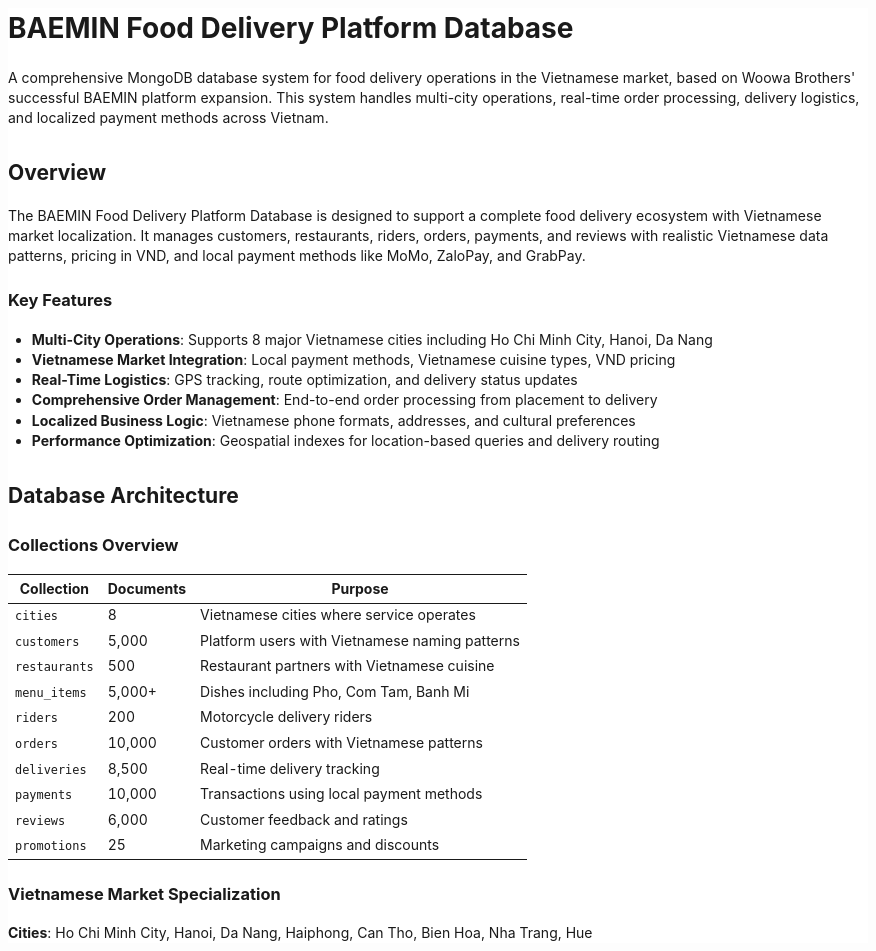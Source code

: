 # BAEMIN Food Delivery Platform Database

A comprehensive MongoDB database system for food delivery operations in the Vietnamese market, based on Woowa Brothers' successful BAEMIN platform expansion. This system handles multi-city operations, real-time order processing, delivery logistics, and localized payment methods across Vietnam.

## Overview

The BAEMIN Food Delivery Platform Database is designed to support a complete food delivery ecosystem with Vietnamese market localization. It manages customers, restaurants, riders, orders, payments, and reviews with realistic Vietnamese data patterns, pricing in VND, and local payment methods like MoMo, ZaloPay, and GrabPay.

### Key Features

- **Multi-City Operations**: Supports 8 major Vietnamese cities including Ho Chi Minh City, Hanoi, Da Nang
- **Vietnamese Market Integration**: Local payment methods, Vietnamese cuisine types, VND pricing
- **Real-Time Logistics**: GPS tracking, route optimization, and delivery status updates  
- **Comprehensive Order Management**: End-to-end order processing from placement to delivery
- **Localized Business Logic**: Vietnamese phone formats, addresses, and cultural preferences
- **Performance Optimization**: Geospatial indexes for location-based queries and delivery routing

## Database Architecture

### Collections Overview

| Collection | Documents | Purpose |
|------------|-----------|---------|
| `cities` | 8 | Vietnamese cities where service operates |
| `customers` | 5,000 | Platform users with Vietnamese naming patterns |
| `restaurants` | 500 | Restaurant partners with Vietnamese cuisine |
| `menu_items` | 5,000+ | Dishes including Pho, Com Tam, Banh Mi |
| `riders` | 200 | Motorcycle delivery riders |
| `orders` | 10,000 | Customer orders with Vietnamese patterns |
| `deliveries` | 8,500 | Real-time delivery tracking |
| `payments` | 10,000 | Transactions using local payment methods |
| `reviews` | 6,000 | Customer feedback and ratings |
| `promotions` | 25 | Marketing campaigns and discounts |

### Vietnamese Market Specialization

**Cities**: Ho Chi Minh City, Hanoi, Da Nang, Haiphong, Can Tho, Bien Hoa, Nha Trang, Hue
